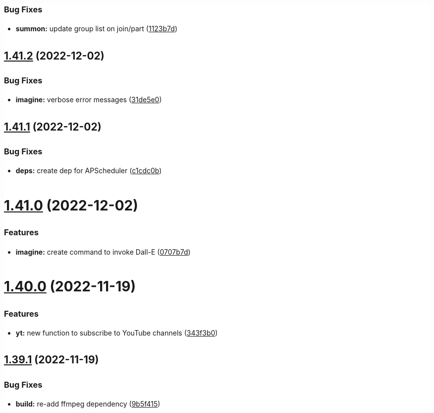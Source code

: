 
### Bug Fixes

* **summon:** update group list on join/part ([1123b7d](https://github.com/obviyus/SuperSeriousBot/commit/1123b7dd9e2f2c07f24f2a36de5fb862d6ff6a02))

## [1.41.2](https://github.com/obviyus/SuperSeriousBot/compare/v1.41.1...v1.41.2) (2022-12-02)


### Bug Fixes

* **imagine:** verbose error messages ([31de5e0](https://github.com/obviyus/SuperSeriousBot/commit/31de5e07ade2934bacb08d276562c384449b7fa2))

## [1.41.1](https://github.com/obviyus/SuperSeriousBot/compare/v1.41.0...v1.41.1) (2022-12-02)


### Bug Fixes

* **deps:** create dep for APScheduler ([c1cdc0b](https://github.com/obviyus/SuperSeriousBot/commit/c1cdc0bef81c418e0a6faa2e463454af4df20cee))

# [1.41.0](https://github.com/obviyus/SuperSeriousBot/compare/v1.40.0...v1.41.0) (2022-12-02)


### Features

* **imagine:** create command to invoke Dall-E ([0707b7d](https://github.com/obviyus/SuperSeriousBot/commit/0707b7d5e4c7aed8e9823180b7338e1392c17e61))

# [1.40.0](https://github.com/obviyus/SuperSeriousBot/compare/v1.39.1...v1.40.0) (2022-11-19)


### Features

* **yt:** new function to subscribe to YouTube channels ([343f3b0](https://github.com/obviyus/SuperSeriousBot/commit/343f3b0f9901360b162dd4838dfc13ad9502ffe7))

## [1.39.1](https://github.com/obviyus/SuperSeriousBot/compare/v1.39.0...v1.39.1) (2022-11-19)


### Bug Fixes

* **build:** re-add ffmpeg dependency ([9b5f415](https://github.com/obviyus/SuperSeriousBot/commit/9b5f415f84e7ea4345dbdb37daff4591ec3fd011))
